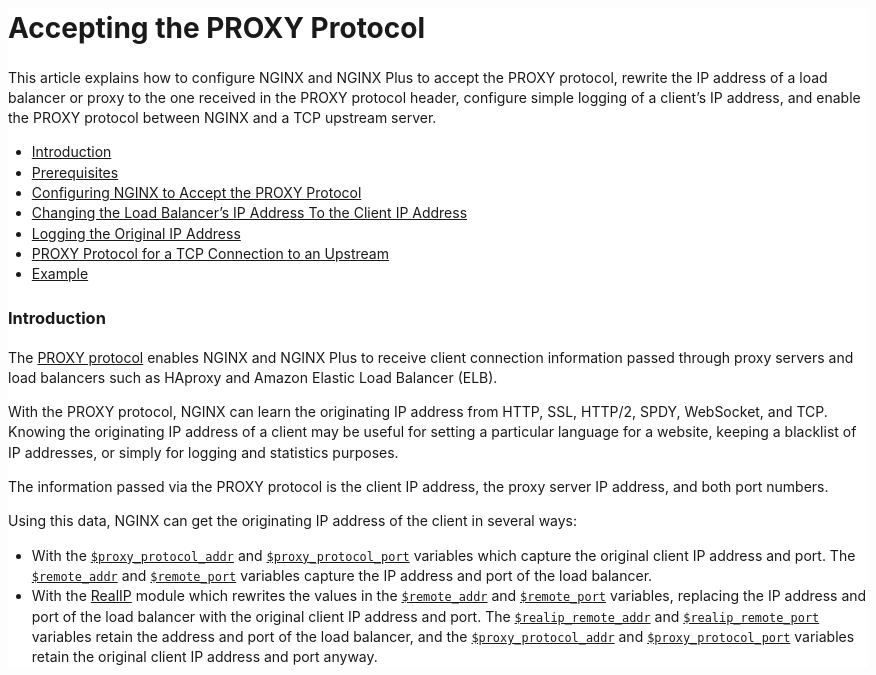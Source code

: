 # Accepting the PROXY Protocol

This article explains how to configure NGINX and NGINX Plus to accept the PROXY protocol, rewrite the IP address of a load balancer or proxy to the one received in the PROXY protocol header, configure simple logging of a client’s IP address, and enable the PROXY protocol between NGINX and a TCP upstream server.

* [Introduction](https://docs.nginx.com/nginx/admin-guide/load-balancer/using-proxy-protocol/#intro)
* [Prerequisites](https://docs.nginx.com/nginx/admin-guide/load-balancer/using-proxy-protocol/#prereq)
* [Configuring NGINX to Accept the PROXY Protocol](https://docs.nginx.com/nginx/admin-guide/load-balancer/using-proxy-protocol/#listen)
* [Changing the Load Balancer’s IP Address To the Client IP Address](https://docs.nginx.com/nginx/admin-guide/load-balancer/using-proxy-protocol/#realip)
* [Logging the Original IP Address](https://docs.nginx.com/nginx/admin-guide/load-balancer/using-proxy-protocol/#log)
* [PROXY Protocol for a TCP Connection to an Upstream](https://docs.nginx.com/nginx/admin-guide/load-balancer/using-proxy-protocol/#proxy_protocol)
* [Example](https://docs.nginx.com/nginx/admin-guide/load-balancer/using-proxy-protocol/#example)

### Introduction

The [PROXY protocol](https://www.haproxy.org/download/1.8/doc/proxy-protocol.txt) enables NGINX and NGINX Plus to receive client connection information passed through proxy servers and load balancers such as HAproxy and Amazon Elastic Load Balancer \(ELB\).

With the PROXY protocol, NGINX can learn the originating IP address from HTTP, SSL, HTTP/2, SPDY, WebSocket, and TCP. Knowing the originating IP address of a client may be useful for setting a particular language for a website, keeping a blacklist of IP addresses, or simply for logging and statistics purposes.

The information passed via the PROXY protocol is the client IP address, the proxy server IP address, and both port numbers.

Using this data, NGINX can get the originating IP address of the client in several ways:

* With the [`$proxy_protocol_addr`](https://nginx.org/en/docs/http/ngx_http_core_module.html#var_proxy_protocol_addr) and [`$proxy_protocol_port`](https://nginx.org/en/docs/http/ngx_http_core_module.html#var_proxy_protocol_port) variables which capture the original client IP address and port. The [`$remote_addr`](https://nginx.org/en/docs/http/ngx_http_core_module.html#var_remote_addr) and [`$remote_port`](https://nginx.org/en/docs/http/ngx_http_core_module.html#var_remote_port) variables capture the IP address and port of the load balancer.
* With the [RealIP](https://nginx.org/en/docs/http/ngx_http_realip_module.html) module which rewrites the values in the [`$remote_addr`](https://nginx.org/en/docs/http/ngx_http_core_module.html#var_remote_addr) and [`$remote_port`](https://nginx.org/en/docs/http/ngx_http_core_module.html#var_remote_port) variables, replacing the IP address and port of the load balancer with the original client IP address and port. The [`$realip_remote_addr`](https://nginx.org/en/docs/http/ngx_http_realip_module.html#var_realip_remote_addr) and [`$realip_remote_port`](https://nginx.org/en/docs/http/ngx_http_realip_module.html#var_realip_remote_port) variables retain the address and port of the load balancer, and the [`$proxy_protocol_addr`](https://nginx.org/en/docs/http/ngx_http_core_module.html#var_proxy_protocol_addr) and [`$proxy_protocol_port`](https://nginx.org/en/docs/http/ngx_http_core_module.html#var_proxy_protocol_port) variables retain the original client IP address and port anyway.
